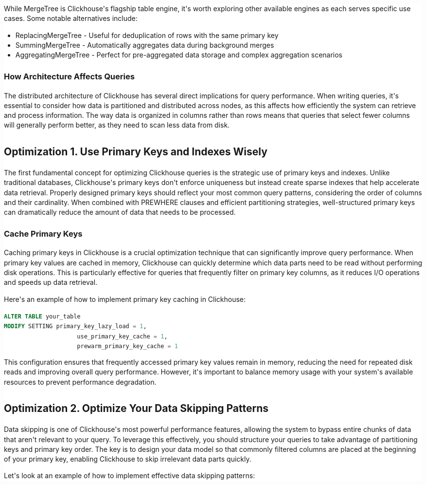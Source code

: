 While MergeTree is Clickhouse's flagship table engine, it's worth exploring other available engines as each serves specific use cases. Some notable alternatives include:

- ReplacingMergeTree - Useful for deduplication of rows with the same primary key
- SummingMergeTree - Automatically aggregates data during background merges
- AggregatingMergeTree - Perfect for pre-aggregated data storage and complex aggregation scenarios

### How Architecture Affects Queries

The distributed architecture of Clickhouse has several direct implications for query performance. When writing queries, it's essential to consider how data is partitioned and distributed across nodes, as this affects how efficiently the system can retrieve and process information. The way data is organized in columns rather than rows means that queries that select fewer columns will generally perform better, as they need to scan less data from disk.

## Optimization 1. Use Primary Keys and Indexes Wisely

The first fundamental concept for optimizing Clickhouse queries is the strategic use of primary keys and indexes. Unlike traditional databases, Clickhouse's primary keys don't enforce uniqueness but instead create sparse indexes that help accelerate data retrieval. Properly designed primary keys should reflect your most common query patterns, considering the order of columns and their cardinality. When combined with PREWHERE clauses and efficient partitioning strategies, well-structured primary keys can dramatically reduce the amount of data that needs to be processed.

### Cache Primary Keys

Caching primary keys in Clickhouse is a crucial optimization technique that can significantly improve query performance. When primary key values are cached in memory, Clickhouse can quickly determine which data parts need to be read without performing disk operations. This is particularly effective for queries that frequently filter on primary key columns, as it reduces I/O operations and speeds up data retrieval.

Here's an example of how to implement primary key caching in Clickhouse:

```sql
ALTER TABLE your_table 
MODIFY SETTING primary_key_lazy_load = 1,
			         use_primary_key_cache = 1,
			         prewarm_primary_key_cache = 1
```

This configuration ensures that frequently accessed primary key values remain in memory, reducing the need for repeated disk reads and improving overall query performance. However, it's important to balance memory usage with your system's available resources to prevent performance degradation.

## Optimization 2. Optimize Your Data Skipping Patterns

Data skipping is one of Clickhouse's most powerful performance features, allowing the system to bypass entire chunks of data that aren't relevant to your query. To leverage this effectively, you should structure your queries to take advantage of partitioning keys and primary key order. The key is to design your data model so that commonly filtered columns are placed at the beginning of your primary key, enabling Clickhouse to skip irrelevant data parts quickly.

Let's look at an example of how to implement effective data skipping patterns:
